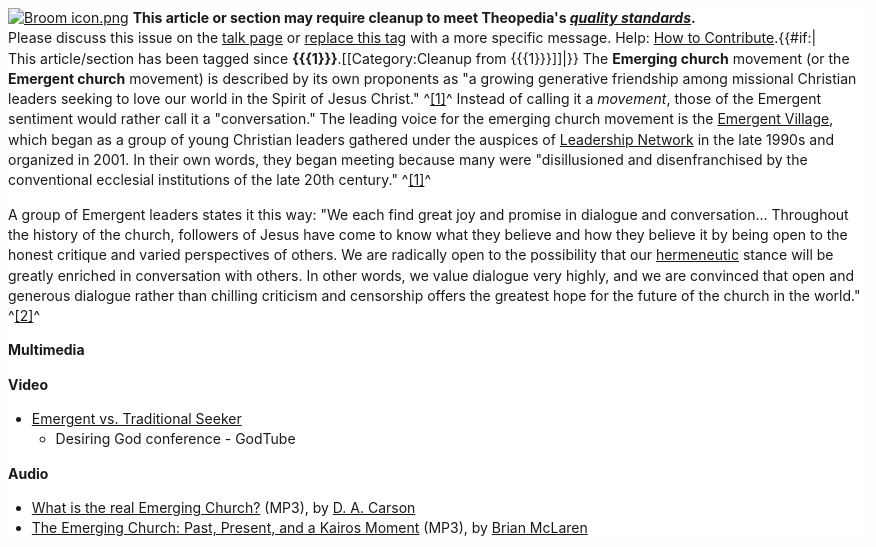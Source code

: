 [![Broom icon.png](images/thumb/9/90/Broom_icon.png/30px-Broom_icon.png.pagespeed.ce.3MDzK_R-j-.png)](http://www.theopedia.com/File:Broom_icon.png)
**This article or section may require cleanup to meet Theopedia's *[quality standards](http://www.theopedia.com/Theopedia:Writing_guide "Theopedia:Writing guide")*.**  
Please discuss this issue on the
[talk page](http://www.theopedia.com/Talk:Emerging_Church "Talk:Emerging Church")
or [replace this tag](index.php?title=Emerging_Church&action=edit)
with a more specific message. Help:
[How to Contribute](http://www.theopedia.com/Help:How_to_contribute "Help:How to contribute").{{\#if:|  
This article/section has been tagged since
**{{{1}}}**.[[Category:Cleanup from {{{1}}}]]|}}
The **Emerging church** movement (or the **Emergent church**
movement) is described by its own proponents as "a growing
generative friendship among missional Christian leaders seeking to
love our world in the Spirit of Jesus Christ."
^[[1]](#note-evabout)^ Instead of calling it a *movement*, those of
the Emergent sentiment would rather call it a "conversation." The
leading voice for the emerging church movement is the
[Emergent Village](http://www.emergentvillage.com/), which began as
a group of young Christian leaders gathered under the auspices of
[Leadership Network](http://leadnet.org/) in the late 1990s and
organized in 2001. In their own words, they began meeting because
many were "disillusioned and disenfranchised by the conventional
ecclesial institutions of the late 20th century."
^[[1]](#note-evabout)^

A group of Emergent leaders states it this way: "We each find great
joy and promise in dialogue and conversation... Throughout the
history of the church, followers of Jesus have come to know what
they believe and how they believe it by being open to the honest
critique and varied perspectives of others. We are radically open
to the possibility that our
[hermeneutic](Hermeneutic "Hermeneutic") stance will be greatly
enriched in conversation with others. In other words, we value
dialogue very highly, and we are convinced that open and generous
dialogue rather than chilling criticism and censorship offers the
greatest hope for the future of the church in the world."
^[[2]](#note-offresponse)^

**Multimedia**

**Video**

-   [Emergent vs. Traditional Seeker](http://www.godtube.com/view_video.php?viewkey=e27a7c00e0462fad0873)
    - Desiring God conference - GodTube

**Audio**

-   [What is the real Emerging Church?](http://www.swbts.edu/_audio/class/smith/Dr.%20Donald%20Carson%20-%20What%20is%20the%20Real%20Emerging%20Church¿.mp3)
    (MP3), by [D. A. Carson](D._A._Carson "D. A. Carson")
-   [The Emerging Church: Past, Present, and a Kairos Moment](http://media.gospelcom.net/cornerstone/grts/chapel/2005-09-12-Brian%20McLaren-Talking%20Points%20Session%201.mp3)
    (MP3), by [Brian McLaren](Brian_McLaren "Brian McLaren")
